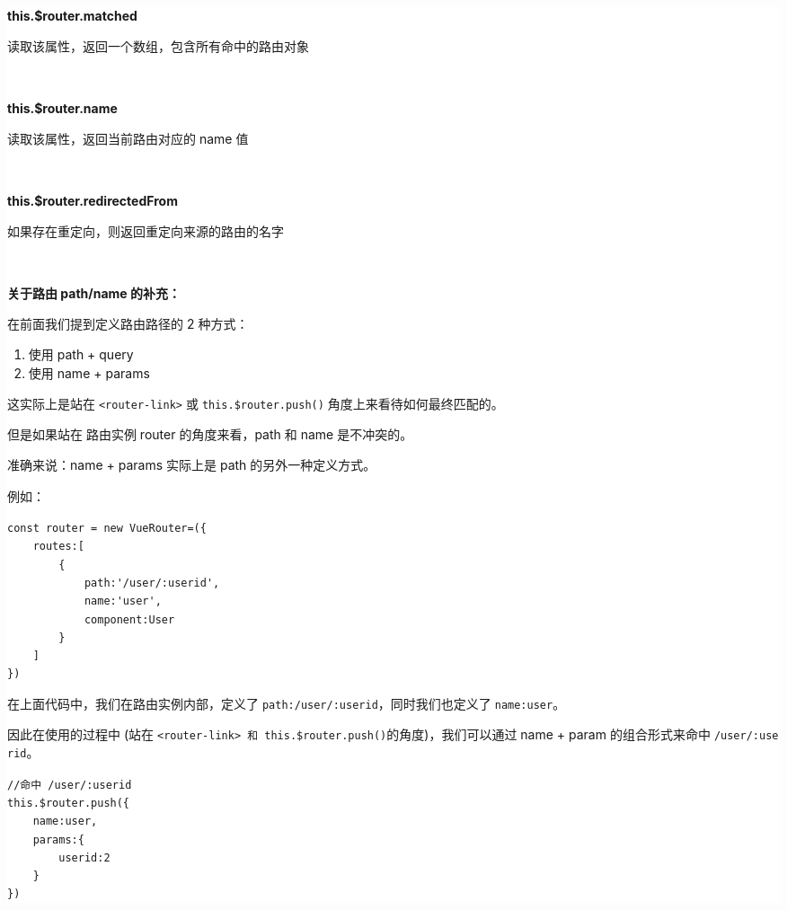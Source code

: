 **this.$router.matched**

读取该属性，返回一个数组，包含所有命中的路由对象



<br>

**this.$router.name**

读取该属性，返回当前路由对应的 name 值



<br>

**this.$router.redirectedFrom**

如果存在重定向，则返回重定向来源的路由的名字



<br>

**关于路由 path/name 的补充：**

在前面我们提到定义路由路径的 2 种方式：

1. 使用 path + query
2. 使用 name + params

这实际上是站在 `<router-link>` 或 `this.$router.push()` 角度上来看待如何最终匹配的。

但是如果站在 路由实例 router 的角度来看，path 和 name 是不冲突的。

准确来说：name + params 实际上是 path 的另外一种定义方式。

例如：

```
const router = new VueRouter=({
    routes:[
        {
            path:'/user/:userid',
            name:'user',
            component:User
        }
    ]
})
```

在上面代码中，我们在路由实例内部，定义了 `path:/user/:userid`，同时我们也定义了 `name:user`。

因此在使用的过程中 (站在 `<router-link> 和 this.$router.push()`的角度)，我们可以通过 name + param 的组合形式来命中 `/user/:userid`。

```
//命中 /user/:userid
this.$router.push({
    name:user,
    params:{
        userid:2
    }
})
```
